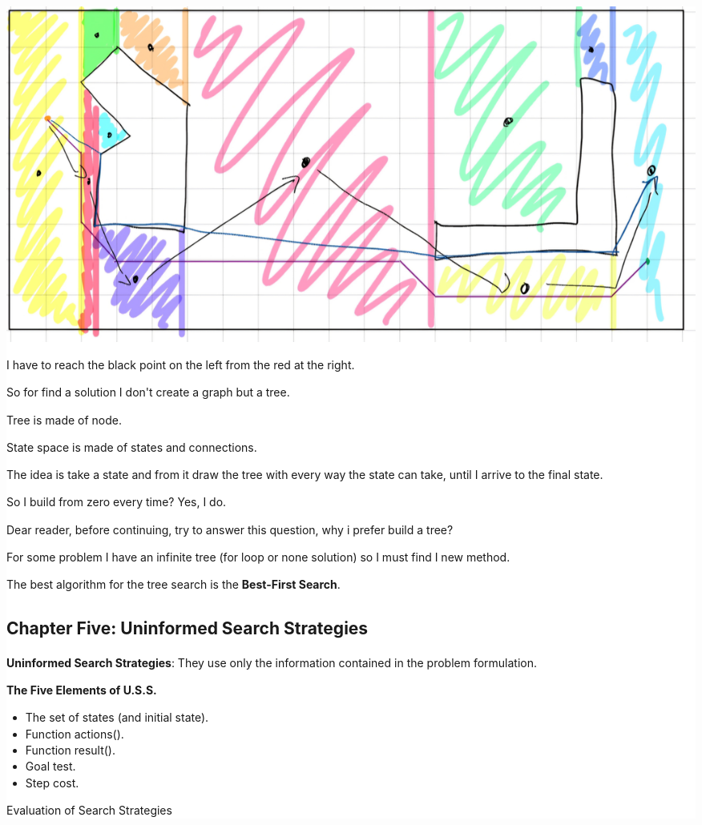![Path Planning](assets/Chapter_Four/Path_planning.jpg)

I have to reach the black point on the left from the red at the right.

So for find a solution I don't create a graph but a tree.

Tree is made of node.

State space is made of states and connections.

The idea is take a state and from it draw the tree with every way the state can take, until I arrive to the final state.

So I build from zero every time? Yes, I do.

Dear reader, before continuing, try to answer this question, why i prefer build a tree?

For some problem I have an infinite tree (for loop or none solution) so I must find I new method.

The best algorithm for the tree search is the **Best-First Search**.

## Chapter Five: Uninformed Search Strategies

**Uninformed Search Strategies**: They use only the information contained in the problem formulation.

**The Five Elements of U.S.S.**

- The set of states (and initial state).
- Function actions().
- Function result().
- Goal test.
- Step cost.

Evaluation of Search Strategies
